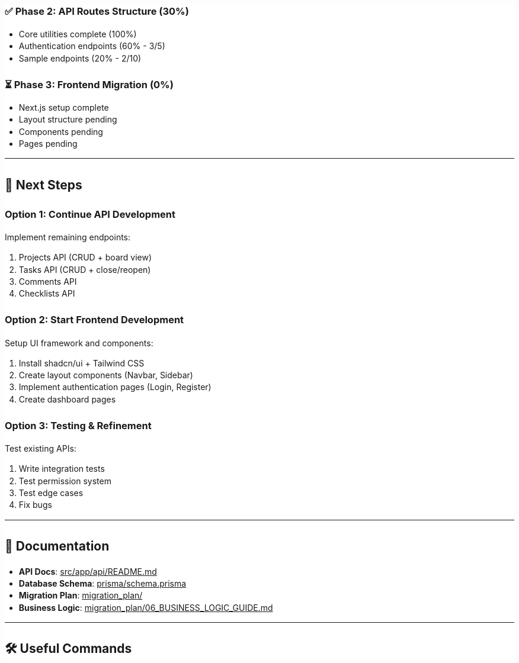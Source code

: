 ### ✅ Phase 2: API Routes Structure (30%)
- Core utilities complete (100%)
- Authentication endpoints (60% - 3/5)
- Sample endpoints (20% - 2/10)

### ⏳ Phase 3: Frontend Migration (0%)
- Next.js setup complete
- Layout structure pending
- Components pending
- Pages pending

---

## 🚀 Next Steps

### Option 1: Continue API Development
Implement remaining endpoints:
1. Projects API (CRUD + board view)
2. Tasks API (CRUD + close/reopen)
3. Comments API
4. Checklists API

### Option 2: Start Frontend Development
Setup UI framework and components:
1. Install shadcn/ui + Tailwind CSS
2. Create layout components (Navbar, Sidebar)
3. Implement authentication pages (Login, Register)
4. Create dashboard pages

### Option 3: Testing & Refinement
Test existing APIs:
1. Write integration tests
2. Test permission system
3. Test edge cases
4. Fix bugs

---

## 📖 Documentation

- **API Docs**: [src/app/api/README.md](src/app/api/README.md)
- **Database Schema**: [prisma/schema.prisma](prisma/schema.prisma)
- **Migration Plan**: [migration_plan/](migration_plan/)
- **Business Logic**: [migration_plan/06_BUSINESS_LOGIC_GUIDE.md](migration_plan/06_BUSINESS_LOGIC_GUIDE.md)

---

## 🛠️ Useful Commands
